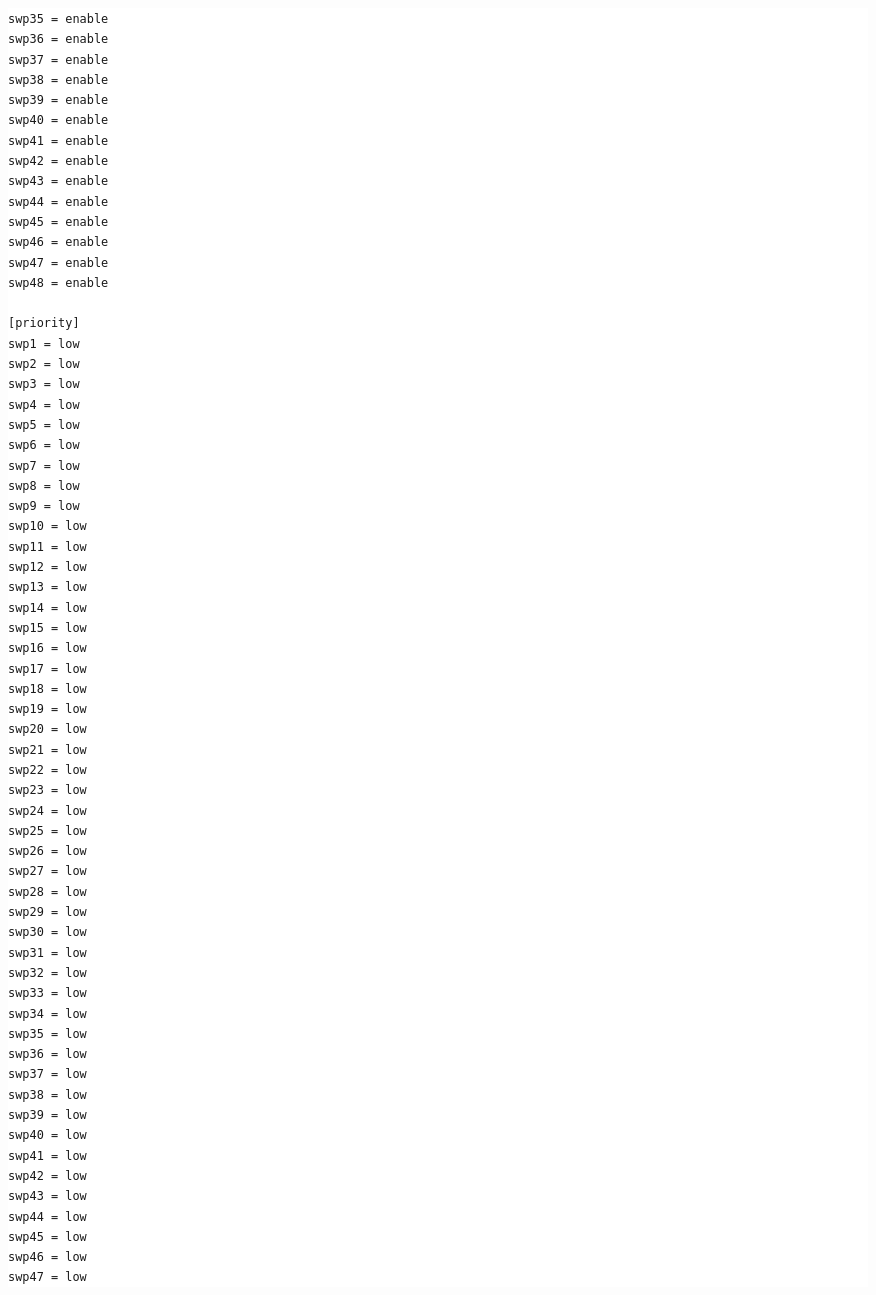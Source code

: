 ``` 
swp35 = enable
swp36 = enable
swp37 = enable
swp38 = enable
swp39 = enable
swp40 = enable
swp41 = enable
swp42 = enable
swp43 = enable
swp44 = enable
swp45 = enable
swp46 = enable
swp47 = enable
swp48 = enable
 
[priority]
swp1 = low
swp2 = low
swp3 = low
swp4 = low
swp5 = low
swp6 = low
swp7 = low
swp8 = low
swp9 = low
swp10 = low
swp11 = low
swp12 = low
swp13 = low
swp14 = low
swp15 = low
swp16 = low
swp17 = low
swp18 = low
swp19 = low
swp20 = low
swp21 = low
swp22 = low
swp23 = low
swp24 = low
swp25 = low
swp26 = low
swp27 = low
swp28 = low
swp29 = low
swp30 = low
swp31 = low
swp32 = low
swp33 = low
swp34 = low
swp35 = low
swp36 = low
swp37 = low
swp38 = low
swp39 = low
swp40 = low
swp41 = low
swp42 = low
swp43 = low
swp44 = low
swp45 = low
swp46 = low
swp47 = low
```